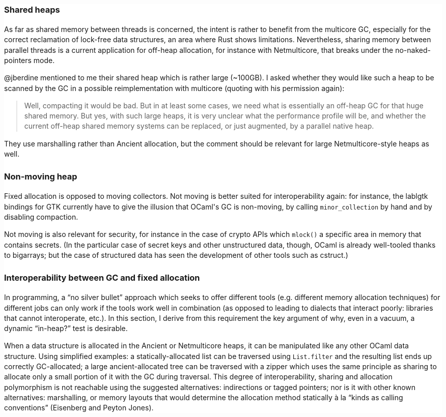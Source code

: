 ### Shared heaps

As far as shared memory between threads is concerned, the intent is
rather to benefit from the multicore GC, especially for the correct
reclamation of lock-free data structures, an area where Rust shows
limitations. Nevertheless, sharing memory between parallel threads is
a current application for off-heap allocation, for instance with
Netmulticore, that breaks under the no-naked-pointers mode.

@jberdine mentioned to me their shared heap which is rather large
(~100GB). I asked whether they would like such a heap to be scanned by
the GC in a possible reimplementation with multicore (quoting with his
permission again):

> Well, compacting it would be bad. But in at least some cases, we
> need what is essentially an off-heap GC for that huge shared memory.
> But yes, with such large heaps, it is very unclear what the
> performance profile will be, and whether the current off-heap shared
> memory systems can be replaced, or just augmented, by a parallel
> native heap.

They use marshalling rather than Ancient allocation, but the comment
should be relevant for large Netmulticore-style heaps as well.

### Non-moving heap

Fixed allocation is opposed to moving collectors. Not moving is better
suited for interoperability again: for instance, the lablgtk bindings
for GTK currently have to give the illusion that OCaml's GC is
non-moving, by calling `minor_collection` by hand and by disabling
compaction.

Not moving is also relevant for security, for instance in the case of
crypto APIs which `mlock()` a specific area in memory that contains
secrets. (In the particular case of secret keys and other unstructured
data, though, OCaml is already well-tooled thanks to bigarrays; but
the case of structured data has seen the development of other tools
such as cstruct.)

### Interoperability between GC and fixed allocation

In programming, a “no silver bullet” approach which seeks to offer
different tools (e.g. different memory allocation techniques) for
different jobs can only work if the tools work well in combination (as
opposed to leading to dialects that interact poorly: libraries that
cannot interoperate, etc.). In this section, I derive from this
requirement the key argument of why, even in a vacuum, a dynamic
“in-heap?” test is desirable.

When a data structure is allocated in the Ancient or Netmulticore
heaps, it can be manipulated like any other OCaml data structure.
Using simplified examples: a statically-allocated list can be
traversed using `List.filter` and the resulting list ends up correctly
GC-allocated; a large ancient-allocated tree can be traversed with a
zipper which uses the same principle as sharing to allocate only a
small portion of it with the GC during traversal. This degree of
interoperability, sharing and allocation polymorphism is not reachable
using the suggested alternatives: indirections or tagged pointers; nor
is it with other known alternatives: marshalling, or memory layouts
that would determine the allocation method statically à la “kinds as
calling conventions” (Eisenberg and Peyton Jones).

